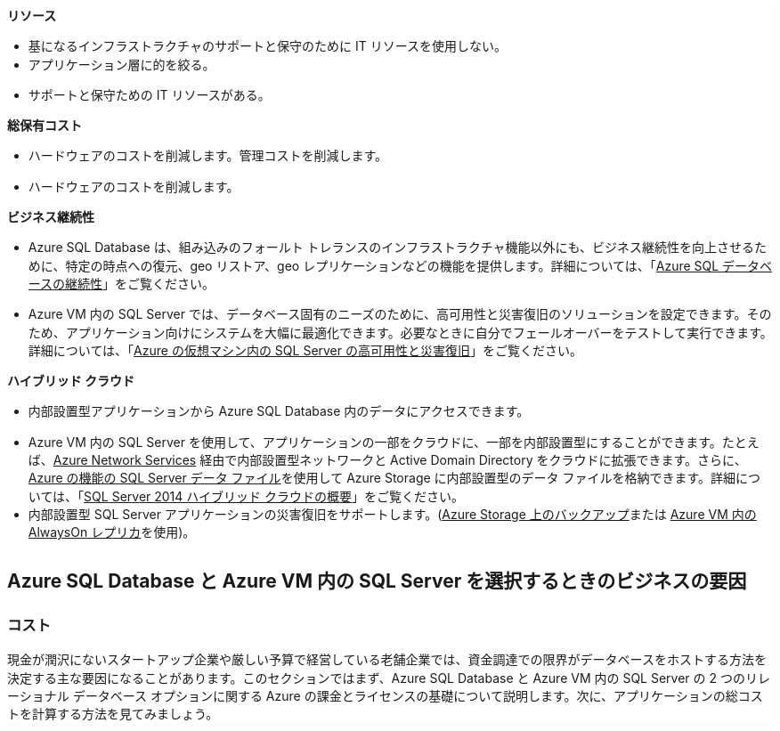 </tr>
<tr>
   <td valign="middle"><p><b>リソース</b></p></td>
   <td valign="middle">
       <ul>
       <li type=round>基になるインフラストラクチャのサポートと保守のために IT リソースを使用しない。
       <li type=round>アプリケーション層に的を絞る。
       </ul></td>
   <td valign="middle"><ul><li type=round>サポートと保守ための IT リソースがある。</ul></td>
   
</tr>
<tr>
   <td valign="middle"><p><b>総保有コスト</b></p></td>
   <td valign="middle"><ul><li type=round>ハードウェアのコストを削減します。管理コストを削減します。</ul></td>
   <td valign="middle"><ul><li type=round>ハードウェアのコストを削減します。 </ul></td>
   
</tr>
<tr>
   <td valign="middle"><p><b>ビジネス継続性</b></p></td>
   <td valign="middle"><ul><li type=round>Azure SQL Database は、組み込みのフォールト トレランスのインフラストラクチャ機能以外にも、ビジネス継続性を向上させるために、特定の時点への復元、geo リストア、geo レプリケーションなどの機能を提供します。詳細については、「<a href="http://msdn.microsoft.com/library/azure/hh852669.aspx">Azure SQL データベースの継続性</a>」をご覧ください。</ul></td>
   <td valign="middle"><ul><li type=round>Azure VM 内の SQL Server では、データベース固有のニーズのために、高可用性と災害復旧のソリューションを設定できます。そのため、アプリケーション向けにシステムを大幅に最適化できます。必要なときに自分でフェールオーバーをテストして実行できます。詳細については、「<a href="http://msdn.microsoft.com/library/azure/jj870962.aspx">Azure の仮想マシン内の SQL Server の高可用性と災害復旧</a>」をご覧ください。</ul></td>
   
</tr>
<tr>
   <td valign="middle"><p><b>ハイブリッド クラウド</b></p></td>
   <td valign="middle"><ul><li type=round>内部設置型アプリケーションから Azure SQL Database 内のデータにアクセスできます。</ul></td>
   <td valign="middle"><ul>
      <li type=round>Azure VM 内の SQL Server を使用して、アプリケーションの一部をクラウドに、一部を内部設置型にすることができます。たとえば、<a href="http://msdn.microsoft.com/library/azure/gg433091.aspx">Azure Network Services</a> 経由で内部設置型ネットワークと Active Domain Directory をクラウドに拡張できます。さらに、<a href="http://msdn.microsoft.com/library/dn385720.aspx">Azure の機能の SQL Server データ ファイル</a>を使用して Azure Storage に内部設置型のデータ ファイルを格納できます。詳細については、「<a href="http://msdn.microsoft.com/library/dn606154.aspx">SQL Server 2014 ハイブリッド クラウドの概要</a>」をご覧ください。
      <li type=round>内部設置型 SQL Server アプリケーションの災害復旧をサポートします。(<a href="http://msdn.microsoft.com/library/jj919148.aspx">Azure Storage 上のバックアップ</a>または <a href="http://msdn.microsoft.com/library/azure/jj870962.aspx">Azure VM 内の AlwaysOn レプリカ</a>を使用)。
      </ul></td>
   
</tr>
</table>

## <a name="business"></a>Azure SQL Database と Azure VM 内の SQL Server を選択するときのビジネスの要因

### <a name="cost"></a>コスト

現金が潤沢にないスタートアップ企業や厳しい予算で経営している老舗企業では、資金調達での限界がデータベースをホストする方法を決定する主な要因になることがあります。このセクションではまず、Azure SQL Database と Azure VM 内の SQL Server の 2 つのリレーショナル データベース オプションに関する Azure の課金とライセンスの基礎について説明します。次に、アプリケーションの総コストを計算する方法を見てみましょう。
